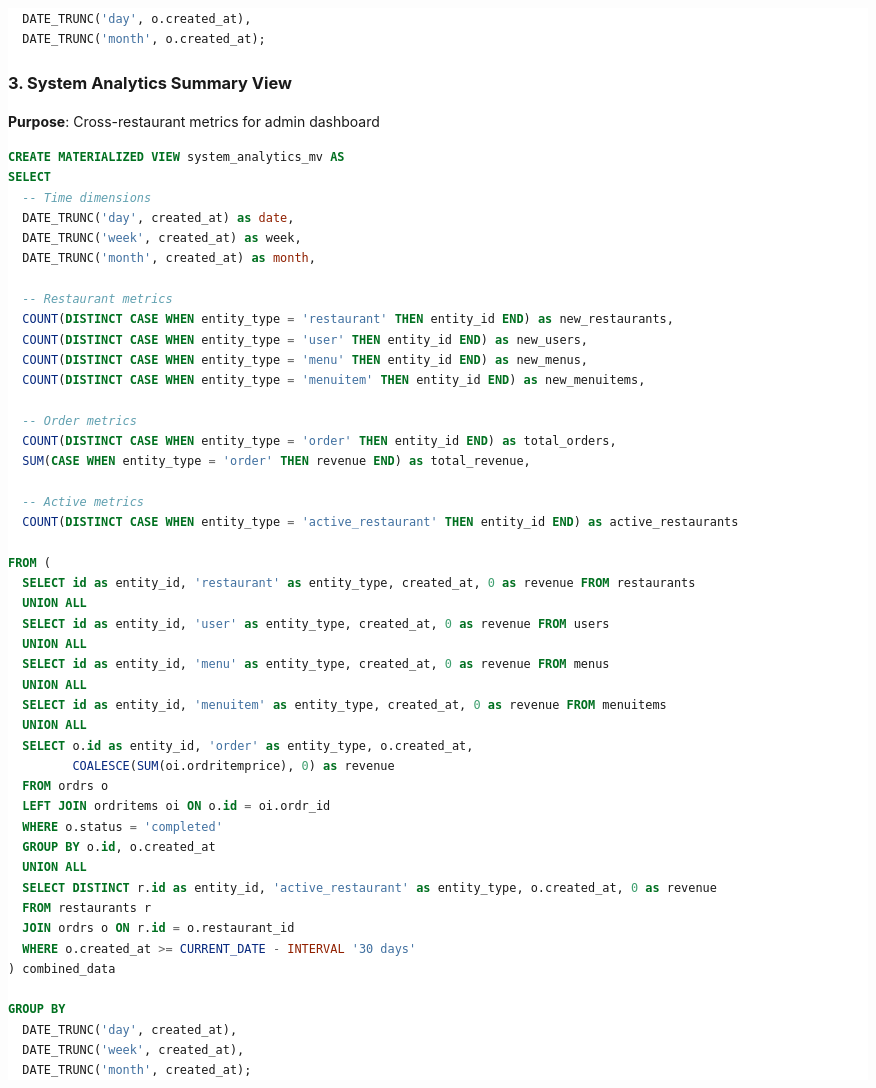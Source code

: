 ```sql
  DATE_TRUNC('day', o.created_at),
  DATE_TRUNC('month', o.created_at);
```

### **3. System Analytics Summary View**
**Purpose**: Cross-restaurant metrics for admin dashboard
```sql
CREATE MATERIALIZED VIEW system_analytics_mv AS
SELECT
  -- Time dimensions
  DATE_TRUNC('day', created_at) as date,
  DATE_TRUNC('week', created_at) as week,
  DATE_TRUNC('month', created_at) as month,
  
  -- Restaurant metrics
  COUNT(DISTINCT CASE WHEN entity_type = 'restaurant' THEN entity_id END) as new_restaurants,
  COUNT(DISTINCT CASE WHEN entity_type = 'user' THEN entity_id END) as new_users,
  COUNT(DISTINCT CASE WHEN entity_type = 'menu' THEN entity_id END) as new_menus,
  COUNT(DISTINCT CASE WHEN entity_type = 'menuitem' THEN entity_id END) as new_menuitems,
  
  -- Order metrics
  COUNT(DISTINCT CASE WHEN entity_type = 'order' THEN entity_id END) as total_orders,
  SUM(CASE WHEN entity_type = 'order' THEN revenue END) as total_revenue,
  
  -- Active metrics
  COUNT(DISTINCT CASE WHEN entity_type = 'active_restaurant' THEN entity_id END) as active_restaurants

FROM (
  SELECT id as entity_id, 'restaurant' as entity_type, created_at, 0 as revenue FROM restaurants
  UNION ALL
  SELECT id as entity_id, 'user' as entity_type, created_at, 0 as revenue FROM users
  UNION ALL
  SELECT id as entity_id, 'menu' as entity_type, created_at, 0 as revenue FROM menus
  UNION ALL
  SELECT id as entity_id, 'menuitem' as entity_type, created_at, 0 as revenue FROM menuitems
  UNION ALL
  SELECT o.id as entity_id, 'order' as entity_type, o.created_at, 
         COALESCE(SUM(oi.ordritemprice), 0) as revenue 
  FROM ordrs o 
  LEFT JOIN ordritems oi ON o.id = oi.ordr_id 
  WHERE o.status = 'completed'
  GROUP BY o.id, o.created_at
  UNION ALL
  SELECT DISTINCT r.id as entity_id, 'active_restaurant' as entity_type, o.created_at, 0 as revenue
  FROM restaurants r
  JOIN ordrs o ON r.id = o.restaurant_id
  WHERE o.created_at >= CURRENT_DATE - INTERVAL '30 days'
) combined_data

GROUP BY
  DATE_TRUNC('day', created_at),
  DATE_TRUNC('week', created_at),
  DATE_TRUNC('month', created_at);
```

